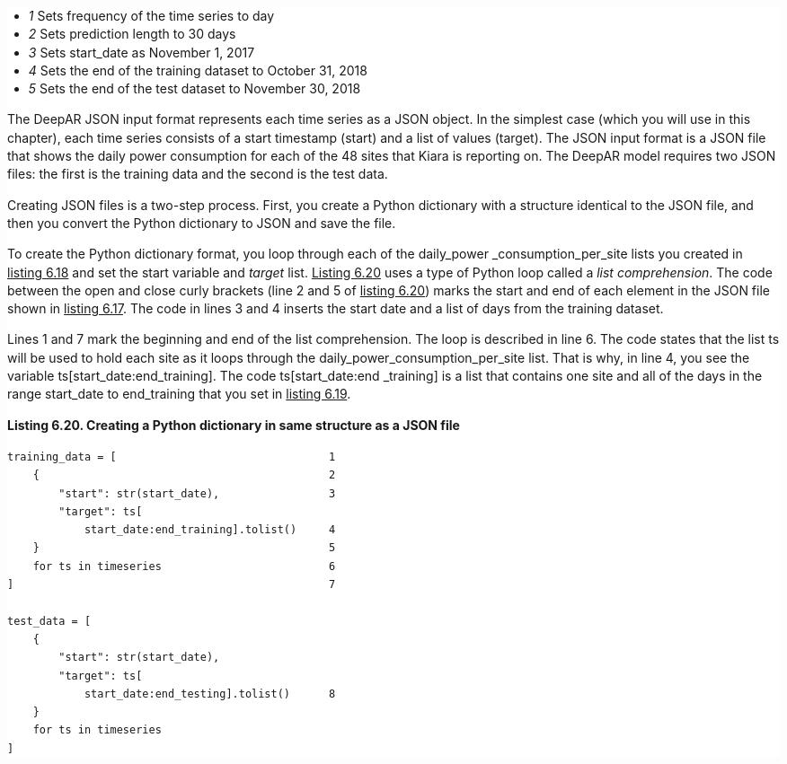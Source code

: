 * _1_ Sets frequency of the time series to day
* _2_ Sets prediction length to 30 days
* _3_ Sets start\_date as November 1, 2017
* _4_ Sets the end of the training dataset to October 31, 2018
* _5_ Sets the end of the test dataset to November 30, 2018

The DeepAR JSON input format represents each time series as a JSON object. In the simplest case (which you will use in this chapter), each time series consists of a start timestamp (start) and a list of values (target). The JSON input format is a JSON file that shows the daily power consumption for each of the 48 sites that Kiara is reporting on. The DeepAR model requires two JSON files: the first is the training data and the second is the test data.

Creating JSON files is a two-step process. First, you create a Python dictionary with a structure identical to the JSON file, and then you convert the Python dictionary to JSON and save the file.

To create the Python dictionary format, you loop through each of the daily\_power \_consumption\_per\_site lists you created in [listing 6.18](https://learning.oreilly.com/library/view/machine-learning-for/9781617295836/kindle\_split\_016.html#ch06ex18) and set the start variable and _target_ list. [Listing 6.20](https://learning.oreilly.com/library/view/machine-learning-for/9781617295836/kindle\_split\_016.html#ch06ex20) uses a type of Python loop called a _list comprehension_. The code between the open and close curly brackets (line 2 and 5 of [listing 6.20](https://learning.oreilly.com/library/view/machine-learning-for/9781617295836/kindle\_split\_016.html#ch06ex20)) marks the start and end of each element in the JSON file shown in [listing 6.17](https://learning.oreilly.com/library/view/machine-learning-for/9781617295836/kindle\_split\_016.html#ch06ex17). The code in lines 3 and 4 inserts the start date and a list of days from the training dataset.

Lines 1 and 7 mark the beginning and end of the list comprehension. The loop is described in line 6. The code states that the list ts will be used to hold each site as it loops through the daily\_power\_consumption\_per\_site list. That is why, in line 4, you see the variable ts\[start\_date:end\_training]. The code ts\[start\_date:end \_training] is a list that contains one site and all of the days in the range start\_date to end\_training that you set in [listing 6.19](https://learning.oreilly.com/library/view/machine-learning-for/9781617295836/kindle\_split\_016.html#ch06ex19).

**Listing 6.20. Creating a Python dictionary in same structure as a JSON file**

```
training_data = [                                 1
    {                                             2
        "start": str(start_date),                 3
        "target": ts[
            start_date:end_training].tolist()     4
    }                                             5
    for ts in timeseries                          6
]                                                 7

test_data = [
    {
        "start": str(start_date),
        "target": ts[
            start_date:end_testing].tolist()      8
    }
    for ts in timeseries
]
```
